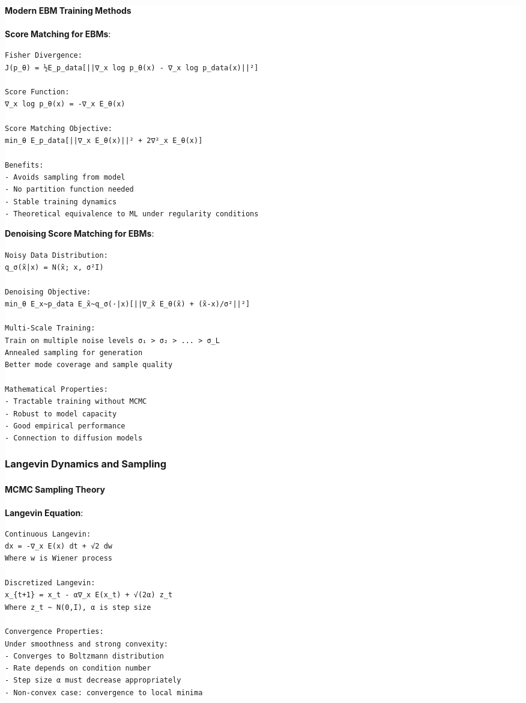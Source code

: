 #### Modern EBM Training Methods
**Score Matching for EBMs**:
```
Fisher Divergence:
J(p_θ) = ½E_p_data[||∇_x log p_θ(x) - ∇_x log p_data(x)||²]

Score Function:
∇_x log p_θ(x) = -∇_x E_θ(x)

Score Matching Objective:
min_θ E_p_data[||∇_x E_θ(x)||² + 2∇²_x E_θ(x)]

Benefits:
- Avoids sampling from model
- No partition function needed  
- Stable training dynamics
- Theoretical equivalence to ML under regularity conditions
```

**Denoising Score Matching for EBMs**:
```
Noisy Data Distribution:
q_σ(x̃|x) = N(x̃; x, σ²I)

Denoising Objective:
min_θ E_x~p_data E_x̃~q_σ(·|x)[||∇_x̃ E_θ(x̃) + (x̃-x)/σ²||²]

Multi-Scale Training:
Train on multiple noise levels σ₁ > σ₂ > ... > σ_L
Annealed sampling for generation
Better mode coverage and sample quality

Mathematical Properties:
- Tractable training without MCMC
- Robust to model capacity
- Good empirical performance
- Connection to diffusion models
```

### Langevin Dynamics and Sampling

#### MCMC Sampling Theory
**Langevin Equation**:
```
Continuous Langevin:
dx = -∇_x E(x) dt + √2 dw
Where w is Wiener process

Discretized Langevin:
x_{t+1} = x_t - α∇_x E(x_t) + √(2α) z_t
Where z_t ~ N(0,I), α is step size

Convergence Properties:
Under smoothness and strong convexity:
- Converges to Boltzmann distribution
- Rate depends on condition number
- Step size α must decrease appropriately
- Non-convex case: convergence to local minima
```

